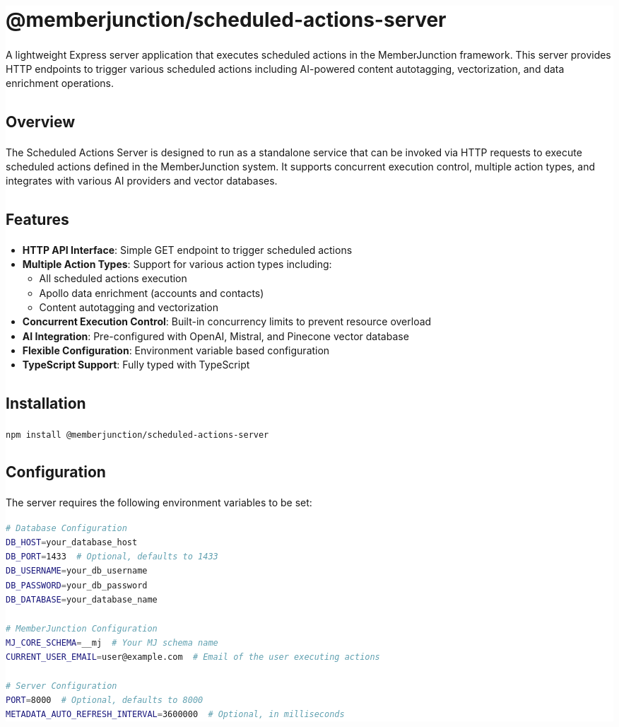 # @memberjunction/scheduled-actions-server

A lightweight Express server application that executes scheduled actions in the MemberJunction framework. This server provides HTTP endpoints to trigger various scheduled actions including AI-powered content autotagging, vectorization, and data enrichment operations.

## Overview

The Scheduled Actions Server is designed to run as a standalone service that can be invoked via HTTP requests to execute scheduled actions defined in the MemberJunction system. It supports concurrent execution control, multiple action types, and integrates with various AI providers and vector databases.

## Features

- **HTTP API Interface**: Simple GET endpoint to trigger scheduled actions
- **Multiple Action Types**: Support for various action types including:
  - All scheduled actions execution
  - Apollo data enrichment (accounts and contacts)
  - Content autotagging and vectorization
- **Concurrent Execution Control**: Built-in concurrency limits to prevent resource overload
- **AI Integration**: Pre-configured with OpenAI, Mistral, and Pinecone vector database
- **Flexible Configuration**: Environment variable based configuration
- **TypeScript Support**: Fully typed with TypeScript

## Installation

```bash
npm install @memberjunction/scheduled-actions-server
```

## Configuration

The server requires the following environment variables to be set:

```bash
# Database Configuration
DB_HOST=your_database_host
DB_PORT=1433  # Optional, defaults to 1433
DB_USERNAME=your_db_username
DB_PASSWORD=your_db_password
DB_DATABASE=your_database_name

# MemberJunction Configuration
MJ_CORE_SCHEMA=__mj  # Your MJ schema name
CURRENT_USER_EMAIL=user@example.com  # Email of the user executing actions

# Server Configuration
PORT=8000  # Optional, defaults to 8000
METADATA_AUTO_REFRESH_INTERVAL=3600000  # Optional, in milliseconds
```
